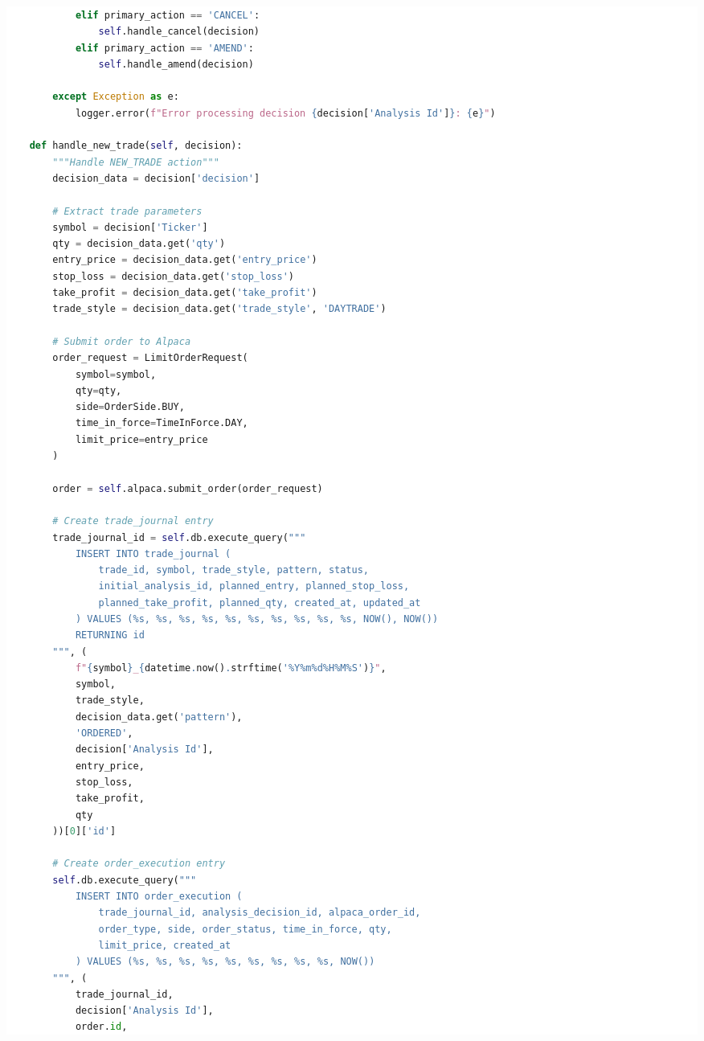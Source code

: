 ```python
            elif primary_action == 'CANCEL':
                self.handle_cancel(decision)
            elif primary_action == 'AMEND':
                self.handle_amend(decision)
            
        except Exception as e:
            logger.error(f"Error processing decision {decision['Analysis Id']}: {e}")
    
    def handle_new_trade(self, decision):
        """Handle NEW_TRADE action"""
        decision_data = decision['decision']
        
        # Extract trade parameters
        symbol = decision['Ticker']
        qty = decision_data.get('qty')
        entry_price = decision_data.get('entry_price')
        stop_loss = decision_data.get('stop_loss')
        take_profit = decision_data.get('take_profit')
        trade_style = decision_data.get('trade_style', 'DAYTRADE')
        
        # Submit order to Alpaca
        order_request = LimitOrderRequest(
            symbol=symbol,
            qty=qty,
            side=OrderSide.BUY,
            time_in_force=TimeInForce.DAY,
            limit_price=entry_price
        )
        
        order = self.alpaca.submit_order(order_request)
        
        # Create trade_journal entry
        trade_journal_id = self.db.execute_query("""
            INSERT INTO trade_journal (
                trade_id, symbol, trade_style, pattern, status,
                initial_analysis_id, planned_entry, planned_stop_loss,
                planned_take_profit, planned_qty, created_at, updated_at
            ) VALUES (%s, %s, %s, %s, %s, %s, %s, %s, %s, %s, NOW(), NOW())
            RETURNING id
        """, (
            f"{symbol}_{datetime.now().strftime('%Y%m%d%H%M%S')}",
            symbol,
            trade_style,
            decision_data.get('pattern'),
            'ORDERED',
            decision['Analysis Id'],
            entry_price,
            stop_loss,
            take_profit,
            qty
        ))[0]['id']
        
        # Create order_execution entry
        self.db.execute_query("""
            INSERT INTO order_execution (
                trade_journal_id, analysis_decision_id, alpaca_order_id,
                order_type, side, order_status, time_in_force, qty,
                limit_price, created_at
            ) VALUES (%s, %s, %s, %s, %s, %s, %s, %s, %s, NOW())
        """, (
            trade_journal_id,
            decision['Analysis Id'],
            order.id,
```